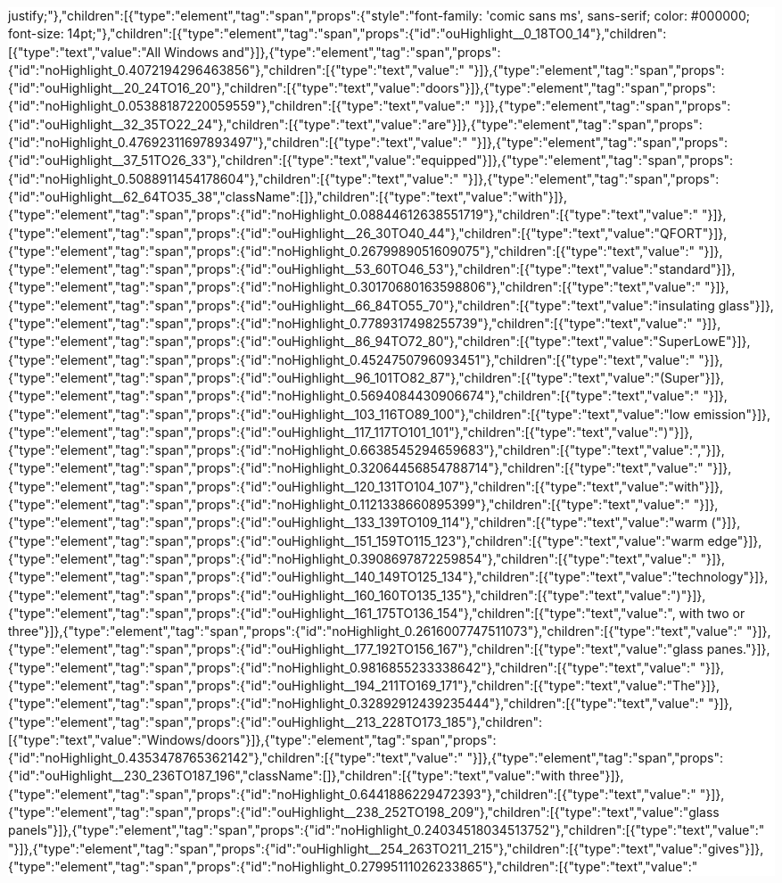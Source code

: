 justify;"},"children":[{"type":"element","tag":"span","props":{"style":"font-family: 'comic sans ms', sans-serif; color: #000000; font-size: 14pt;"},"children":[{"type":"element","tag":"span","props":{"id":"ouHighlight__0_18TO0_14"},"children":[{"type":"text","value":"All Windows and"}]},{"type":"element","tag":"span","props":{"id":"noHighlight_0.4072194296463856"},"children":[{"type":"text","value":" "}]},{"type":"element","tag":"span","props":{"id":"ouHighlight__20_24TO16_20"},"children":[{"type":"text","value":"doors"}]},{"type":"element","tag":"span","props":{"id":"noHighlight_0.05388187220059559"},"children":[{"type":"text","value":" "}]},{"type":"element","tag":"span","props":{"id":"ouHighlight__32_35TO22_24"},"children":[{"type":"text","value":"are"}]},{"type":"element","tag":"span","props":{"id":"noHighlight_0.47692311697893497"},"children":[{"type":"text","value":" "}]},{"type":"element","tag":"span","props":{"id":"ouHighlight__37_51TO26_33"},"children":[{"type":"text","value":"equipped"}]},{"type":"element","tag":"span","props":{"id":"noHighlight_0.5088911454178604"},"children":[{"type":"text","value":" "}]},{"type":"element","tag":"span","props":{"id":"ouHighlight__62_64TO35_38","className":[]},"children":[{"type":"text","value":"with"}]},{"type":"element","tag":"span","props":{"id":"noHighlight_0.08844612638551719"},"children":[{"type":"text","value":" "}]},{"type":"element","tag":"span","props":{"id":"ouHighlight__26_30TO40_44"},"children":[{"type":"text","value":"QFORT"}]},{"type":"element","tag":"span","props":{"id":"noHighlight_0.2679989051609075"},"children":[{"type":"text","value":" "}]},{"type":"element","tag":"span","props":{"id":"ouHighlight__53_60TO46_53"},"children":[{"type":"text","value":"standard"}]},{"type":"element","tag":"span","props":{"id":"noHighlight_0.30170680163598806"},"children":[{"type":"text","value":" "}]},{"type":"element","tag":"span","props":{"id":"ouHighlight__66_84TO55_70"},"children":[{"type":"text","value":"insulating glass"}]},{"type":"element","tag":"span","props":{"id":"noHighlight_0.7789317498255739"},"children":[{"type":"text","value":" "}]},{"type":"element","tag":"span","props":{"id":"ouHighlight__86_94TO72_80"},"children":[{"type":"text","value":"SuperLowE"}]},{"type":"element","tag":"span","props":{"id":"noHighlight_0.4524750796093451"},"children":[{"type":"text","value":" "}]},{"type":"element","tag":"span","props":{"id":"ouHighlight__96_101TO82_87"},"children":[{"type":"text","value":"(Super"}]},{"type":"element","tag":"span","props":{"id":"noHighlight_0.5694084430906674"},"children":[{"type":"text","value":" "}]},{"type":"element","tag":"span","props":{"id":"ouHighlight__103_116TO89_100"},"children":[{"type":"text","value":"low emission"}]},{"type":"element","tag":"span","props":{"id":"ouHighlight__117_117TO101_101"},"children":[{"type":"text","value":")"}]},{"type":"element","tag":"span","props":{"id":"noHighlight_0.6638545294659683"},"children":[{"type":"text","value":","}]},{"type":"element","tag":"span","props":{"id":"noHighlight_0.32064456854788714"},"children":[{"type":"text","value":" "}]},{"type":"element","tag":"span","props":{"id":"ouHighlight__120_131TO104_107"},"children":[{"type":"text","value":"with"}]},{"type":"element","tag":"span","props":{"id":"noHighlight_0.1121338660895399"},"children":[{"type":"text","value":" "}]},{"type":"element","tag":"span","props":{"id":"ouHighlight__133_139TO109_114"},"children":[{"type":"text","value":"warm ("}]},{"type":"element","tag":"span","props":{"id":"ouHighlight__151_159TO115_123"},"children":[{"type":"text","value":"warm edge"}]},{"type":"element","tag":"span","props":{"id":"noHighlight_0.3908697872259854"},"children":[{"type":"text","value":" "}]},{"type":"element","tag":"span","props":{"id":"ouHighlight__140_149TO125_134"},"children":[{"type":"text","value":"technology"}]},{"type":"element","tag":"span","props":{"id":"ouHighlight__160_160TO135_135"},"children":[{"type":"text","value":")"}]},{"type":"element","tag":"span","props":{"id":"ouHighlight__161_175TO136_154"},"children":[{"type":"text","value":", with two or three"}]},{"type":"element","tag":"span","props":{"id":"noHighlight_0.2616007747511073"},"children":[{"type":"text","value":" "}]},{"type":"element","tag":"span","props":{"id":"ouHighlight__177_192TO156_167"},"children":[{"type":"text","value":"glass panes."}]},{"type":"element","tag":"span","props":{"id":"noHighlight_0.9816855233338642"},"children":[{"type":"text","value":" "}]},{"type":"element","tag":"span","props":{"id":"ouHighlight__194_211TO169_171"},"children":[{"type":"text","value":"The"}]},{"type":"element","tag":"span","props":{"id":"noHighlight_0.32892912439235444"},"children":[{"type":"text","value":" "}]},{"type":"element","tag":"span","props":{"id":"ouHighlight__213_228TO173_185"},"children":[{"type":"text","value":"Windows/doors"}]},{"type":"element","tag":"span","props":{"id":"noHighlight_0.4353478765362142"},"children":[{"type":"text","value":" "}]},{"type":"element","tag":"span","props":{"id":"ouHighlight__230_236TO187_196","className":[]},"children":[{"type":"text","value":"with three"}]},{"type":"element","tag":"span","props":{"id":"noHighlight_0.6441886229472393"},"children":[{"type":"text","value":" "}]},{"type":"element","tag":"span","props":{"id":"ouHighlight__238_252TO198_209"},"children":[{"type":"text","value":"glass panels"}]},{"type":"element","tag":"span","props":{"id":"noHighlight_0.24034518034513752"},"children":[{"type":"text","value":" "}]},{"type":"element","tag":"span","props":{"id":"ouHighlight__254_263TO211_215"},"children":[{"type":"text","value":"gives"}]},{"type":"element","tag":"span","props":{"id":"noHighlight_0.27995111026233865"},"children":[{"type":"text","value":"